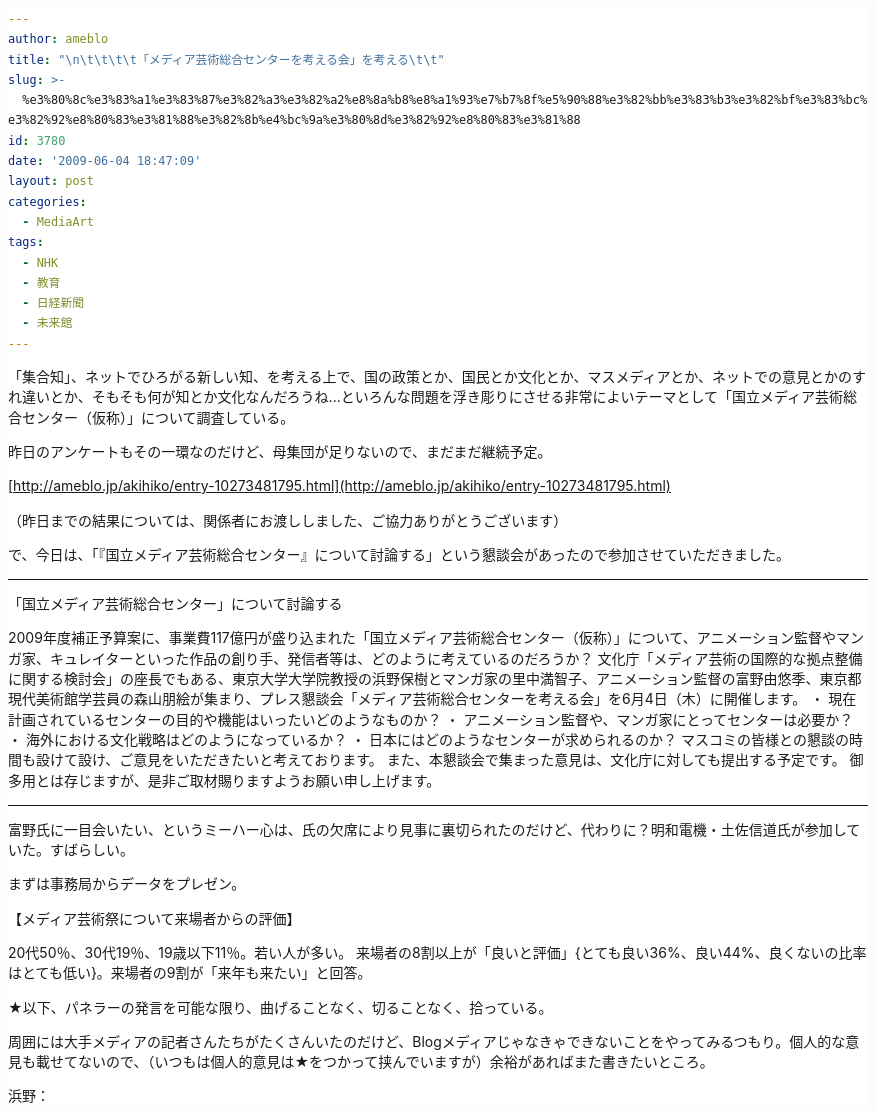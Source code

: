 ```yaml
---
author: ameblo
title: "\n\t\t\t\t「メディア芸術総合センターを考える会」を考える\t\t"
slug: >-
  %e3%80%8c%e3%83%a1%e3%83%87%e3%82%a3%e3%82%a2%e8%8a%b8%e8%a1%93%e7%b7%8f%e5%90%88%e3%82%bb%e3%83%b3%e3%82%bf%e3%83%bc%e3%82%92%e8%80%83%e3%81%88%e3%82%8b%e4%bc%9a%e3%80%8d%e3%82%92%e8%80%83%e3%81%88
id: 3780
date: '2009-06-04 18:47:09'
layout: post
categories:
  - MediaArt
tags:
  - NHK
  - 教育
  - 日経新聞
  - 未来館
---
```


「集合知」、ネットでひろがる新しい知、を考える上で、国の政策とか、国民とか文化とか、マスメディアとか、ネットでの意見とかのすれ違いとか、そもそも何が知とか文化なんだろうね...といろんな問題を浮き彫りにさせる非常によいテーマとして「国立メディア芸術総合センター（仮称）」について調査している。

昨日のアンケートもその一環なのだけど、母集団が足りないので、まだまだ継続予定。

[http://ameblo.jp/akihiko/entry-10273481795.html](http://ameblo.jp/akihiko/entry-10273481795.html)

（昨日までの結果については、関係者にお渡ししました、ご協力ありがとうございます）

で、今日は、「『国立メディア芸術総合センター』について討論する」という懇談会があったので参加させていただきました。

---

「国立メディア芸術総合センター」について討論する

2009年度補正予算案に、事業費117億円が盛り込まれた「国立メディア芸術総合センター（仮称）」について、アニメーション監督やマンガ家、キュレイターといった作品の創り手、発信者等は、どのように考えているのだろうか？ 文化庁「メディア芸術の国際的な拠点整備に関する検討会」の座長でもある、東京大学大学院教授の浜野保樹とマンガ家の里中満智子、アニメーション監督の富野由悠季、東京都現代美術館学芸員の森山朋絵が集まり、プレス懇談会「メディア芸術総合センターを考える会」を6月4日（木）に開催します。 ・ 現在計画されているセンターの目的や機能はいったいどのようなものか？ ・ アニメーション監督や、マンガ家にとってセンターは必要か？ ・ 海外における文化戦略はどのようになっているか？ ・ 日本にはどのようなセンターが求められるのか？ マスコミの皆様との懇談の時間も設けて設け、ご意見をいただきたいと考えております。 また、本懇談会で集まった意見は、文化庁に対しても提出する予定です。 御多用とは存じますが、是非ご取材賜りますようお願い申し上げます。

---

富野氏に一目会いたい、というミーハー心は、氏の欠席により見事に裏切られたのだけど、代わりに？明和電機・土佐信道氏が参加していた。すばらしい。

まずは事務局からデータをプレゼン。

【メディア芸術祭について来場者からの評価】

20代50％、30代19％、19歳以下11％。若い人が多い。 来場者の8割以上が「良いと評価」{とても良い36%、良い44%、良くないの比率はとても低い}。来場者の9割が「来年も来たい」と回答。

★以下、パネラーの発言を可能な限り、曲げることなく、切ることなく、拾っている。

周囲には大手メディアの記者さんたちがたくさんいたのだけど、Blogメディアじゃなきゃできないことをやってみるつもり。個人的な意見も載せてないので、（いつもは個人的意見は★をつかって挟んでいますが）余裕があればまた書きたいところ。

浜野：
